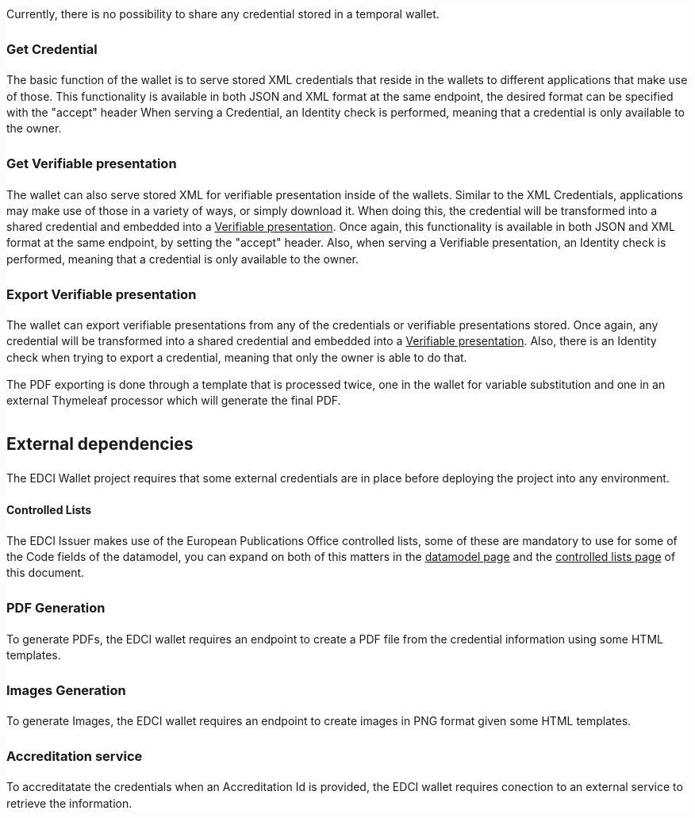 Currently, there is no possibility to share any credential stored in a temporal wallet.
### Get Credential
The basic function of the wallet is to serve stored XML credentials that reside in the wallets to different applications that make use of those. 
This functionality is available in both JSON and XML format at the same endpoint, the desired format can be specified with the "accept" header
When serving a Credential, an Identity check is performed, meaning that a credential is only available to the owner.
### Get Verifiable presentation
The wallet can also serve stored XML for verifiable presentation inside of the wallets. Similar to the XML Credentials, 
applications may make use of those in a variety of ways, or simply download it. When doing this, the credential will be transformed into a shared credential and embedded into a [Verifiable presentation](../configuration/documentation/issuerBuildVP.md). 
Once again, this functionality is available in both JSON and XML format at the same endpoint, by setting the "accept" header. Also, when serving a Verifiable presentation, an Identity check is performed, meaning that a credential is only available to the owner.
  
### Export Verifiable presentation
The wallet can export verifiable presentations from any of the credentials or verifiable presentations stored. Once again, any credential will be transformed into a shared credential and embedded into a [Verifiable presentation](../configuration/documentation/issuerBuildVP.md).
Also, there is an Identity check when trying to export a credential, meaning that only the owner is able to do that.

The PDF exporting is done through a template that is processed twice, one in the wallet for variable substitution and one in an external Thymeleaf processor which will generate the final PDF.
 
## External dependencies
The EDCI Wallet project requires that some external credentials are in place before deploying the project into any environment.

#### Controlled Lists
The EDCI Issuer makes use of the European Publications Office controlled lists, some of these are mandatory to use for some of the Code fields of the datamodel, you can expand on both of this matters in the [datamodel page]() and the [controlled lists page]() of this document.

### PDF Generation
To generate PDFs, the EDCI wallet requires an endpoint to create a PDF file from the credential information using some HTML templates.

### Images Generation
To generate Images, the EDCI wallet requires an endpoint to create images in PNG format given some HTML templates.

### Accreditation service
To accreditatate the credentials when an Accreditation Id is provided, the EDCI wallet requires conection to an external service to retrieve the information.
